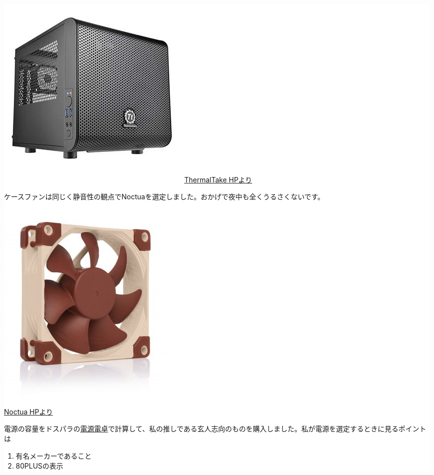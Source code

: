 ![Core V1](assets/CA-1B8-00S1WN-00_8c68a2afccf041a99f8c9651e4f945c6.jpg)
[ThermalTake HPより](https://www.thermaltake.com/core-v1.html)



ケースファンは同じく静音性の観点でNoctuaを選定しました。おかげで夜中も全くうるさくないです。

![NF-A8 PWM](assets/nf_a8_1_1_4.jpg)

[Noctua HPより](https://noctua.at/en/nf-a8-pwm)



電源の容量をドスパラの[電源電卓](https://www.dospara.co.jp/5info/cts_str_power_calculation_main.html)で計算して、私の推しである玄人志向のものを購入しました。私が電源を選定するときに見るポイントは

1. 有名メーカーであること
2. 80PLUSの表示
